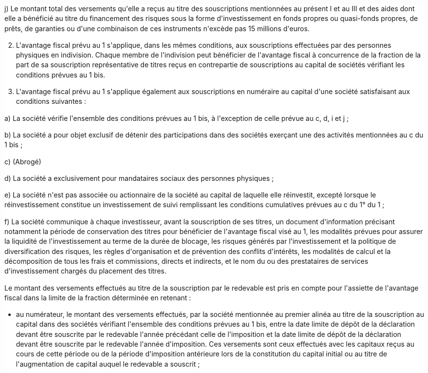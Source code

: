 j) Le montant total des versements qu'elle a reçus au titre des souscriptions mentionnées au présent I et au III et des aides
dont elle a bénéficié au titre du financement des risques sous la forme d'investissement en fonds propres ou quasi-fonds
propres, de prêts, de garanties ou d'une combinaison de ces instruments n'excède pas 15 millions d'euros.

2. L'avantage fiscal prévu au 1 s'applique, dans les mêmes conditions, aux souscriptions effectuées par des personnes
physiques en indivision. Chaque membre de l'indivision peut bénéficier de l'avantage fiscal à concurrence de la fraction de
la part de sa souscription représentative de titres reçus en contrepartie de souscriptions au capital de sociétés vérifiant
les conditions prévues au 1 bis.

3. L'avantage fiscal prévu au 1 s'applique également aux souscriptions en numéraire au capital d'une société satisfaisant aux
conditions suivantes : 

a) La société vérifie l'ensemble des conditions prévues au 1 bis, à l'exception de celle prévue au c, d, i et j ; 

b) La société a pour objet exclusif de détenir des participations dans des sociétés exerçant une des activités mentionnées au
c du 1 bis ; 

c) (Abrogé)

d) La société a exclusivement pour mandataires sociaux des personnes physiques ; 

e) La société n'est pas associée ou actionnaire de la société au capital de laquelle elle réinvestit, excepté lorsque le
réinvestissement constitue un investissement de suivi remplissant les conditions cumulatives prévues au c du 1° du 1 ;

f) La société communique à chaque investisseur, avant la souscription de ses titres, un document d'information précisant
notamment la période de conservation des titres pour bénéficier de l'avantage fiscal visé au 1, les modalités prévues pour
assurer la liquidité de l'investissement au terme de la durée de blocage, les risques générés par l'investissement et la
politique de diversification des risques, les règles d'organisation et de prévention des conflits d'intérêts, les modalités
de calcul et la décomposition de tous les frais et commissions, directs et indirects, et le nom du ou des prestataires de
services d'investissement chargés du placement des titres. 

Le montant des versements effectués au titre de la souscription par le redevable est pris en compte pour l'assiette de
l'avantage fiscal dans la limite de la fraction déterminée en retenant :

- au numérateur, le montant des versements effectués, par la société mentionnée au premier alinéa au titre de la souscription
au capital dans des sociétés vérifiant l'ensemble des conditions prévues au 1 bis, entre la date limite de dépôt de la
déclaration devant être souscrite par le redevable l'année précédant celle de l'imposition et la date limite de dépôt de la
déclaration devant être souscrite par le redevable l'année d'imposition. Ces versements sont ceux effectués avec les capitaux
reçus au cours de cette période ou de la période d'imposition antérieure lors de la constitution du capital initial ou au
titre de l'augmentation de capital auquel le redevable a souscrit ;
